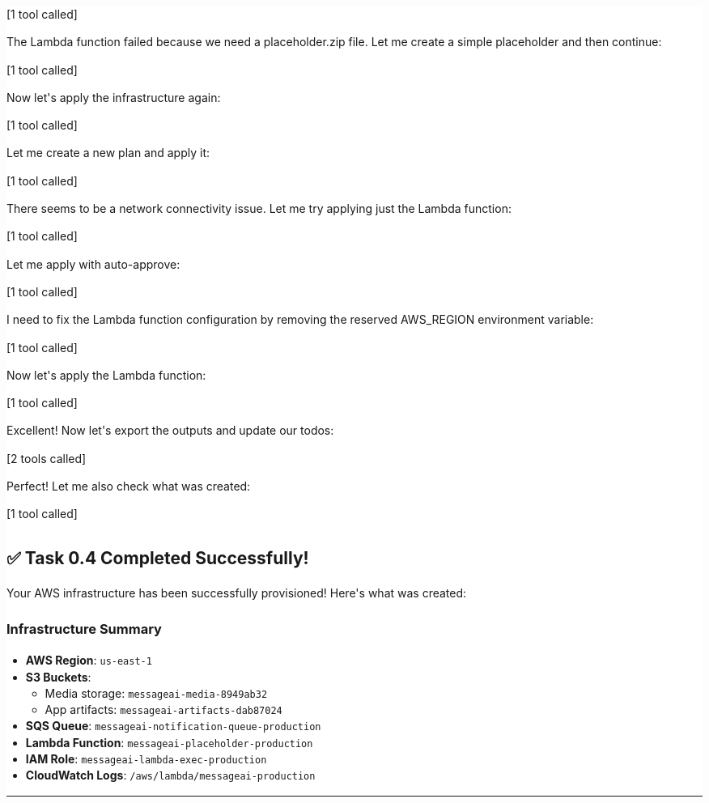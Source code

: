 
[1 tool called]

The Lambda function failed because we need a placeholder.zip file. Let me create a simple placeholder and then continue:


[1 tool called]

Now let's apply the infrastructure again:


[1 tool called]

Let me create a new plan and apply it:


[1 tool called]

There seems to be a network connectivity issue. Let me try applying just the Lambda function:


[1 tool called]

Let me apply with auto-approve:


[1 tool called]

I need to fix the Lambda function configuration by removing the reserved AWS_REGION environment variable:


[1 tool called]

Now let's apply the Lambda function:


[1 tool called]

Excellent! Now let's export the outputs and update our todos:


[2 tools called]

Perfect! Let me also check what was created:


[1 tool called]

## ✅ Task 0.4 Completed Successfully!

Your AWS infrastructure has been successfully provisioned! Here's what was created:

### **Infrastructure Summary**
- **AWS Region**: `us-east-1`
- **S3 Buckets**: 
  - Media storage: `messageai-media-8949ab32`
  - App artifacts: `messageai-artifacts-dab87024`
- **SQS Queue**: `messageai-notification-queue-production`
- **Lambda Function**: `messageai-placeholder-production`
- **IAM Role**: `messageai-lambda-exec-production`
- **CloudWatch Logs**: `/aws/lambda/messageai-production`

---